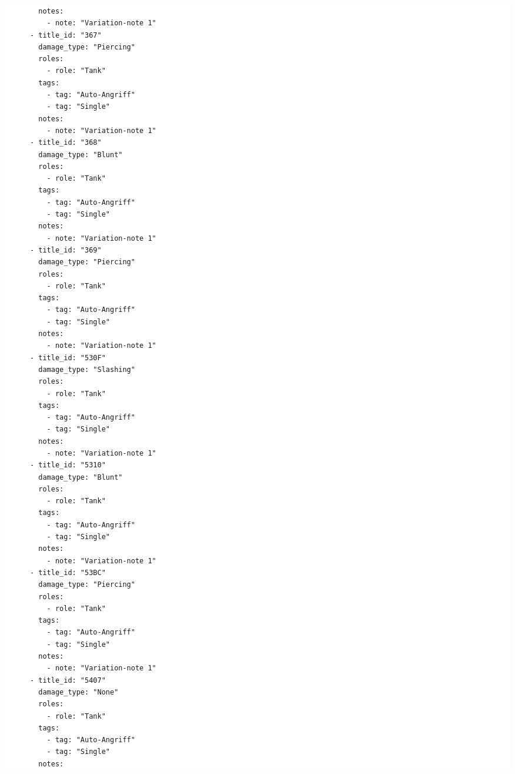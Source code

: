             notes:
              - note: "Variation-note 1"
          - title_id: "367"
            damage_type: "Piercing"
            roles:
              - role: "Tank"
            tags:
              - tag: "Auto-Angriff"
              - tag: "Single"
            notes:
              - note: "Variation-note 1"
          - title_id: "368"
            damage_type: "Blunt"
            roles:
              - role: "Tank"
            tags:
              - tag: "Auto-Angriff"
              - tag: "Single"
            notes:
              - note: "Variation-note 1"
          - title_id: "369"
            damage_type: "Piercing"
            roles:
              - role: "Tank"
            tags:
              - tag: "Auto-Angriff"
              - tag: "Single"
            notes:
              - note: "Variation-note 1"
          - title_id: "530F"
            damage_type: "Slashing"
            roles:
              - role: "Tank"
            tags:
              - tag: "Auto-Angriff"
              - tag: "Single"
            notes:
              - note: "Variation-note 1"
          - title_id: "5310"
            damage_type: "Blunt"
            roles:
              - role: "Tank"
            tags:
              - tag: "Auto-Angriff"
              - tag: "Single"
            notes:
              - note: "Variation-note 1"
          - title_id: "53BC"
            damage_type: "Piercing"
            roles:
              - role: "Tank"
            tags:
              - tag: "Auto-Angriff"
              - tag: "Single"
            notes:
              - note: "Variation-note 1"
          - title_id: "5407"
            damage_type: "None"
            roles:
              - role: "Tank"
            tags:
              - tag: "Auto-Angriff"
              - tag: "Single"
            notes: